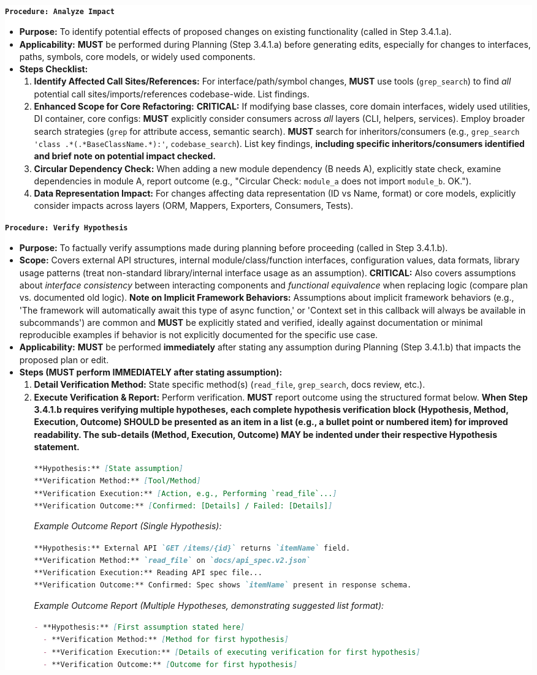 **`Procedure: Analyze Impact`**
*   **Purpose:** To identify potential effects of proposed changes on existing functionality (called in Step 3.4.1.a).
*   **Applicability:** **MUST** be performed during Planning (Step 3.4.1.a) before generating edits, especially for changes to interfaces, paths, symbols, core models, or widely used components.
*   **Steps Checklist:**
    1.  **Identify Affected Call Sites/References:** For interface/path/symbol changes, **MUST** use tools (`grep_search`) to find *all* potential call sites/imports/references codebase-wide. List findings.
    2.  **Enhanced Scope for Core Refactoring:** **CRITICAL:** If modifying base classes, core domain interfaces, widely used utilities, DI container, core configs: **MUST** explicitly consider consumers across *all* layers (CLI, helpers, services). Employ broader search strategies (`grep` for attribute access, semantic search). **MUST** search for inheritors/consumers (e.g., `grep_search 'class .*(.*BaseClassName.*):'`, `codebase_search`). List key findings, **including specific inheritors/consumers identified and brief note on potential impact checked.**
    3.  **Circular Dependency Check:** When adding a new module dependency (B needs A), explicitly state check, examine dependencies in module A, report outcome (e.g., "Circular Check: `module_a` does not import `module_b`. OK.").
    4.  **Data Representation Impact:** For changes affecting data representation (ID vs Name, format) or core models, explicitly consider impacts across layers (ORM, Mappers, Exporters, Consumers, Tests).

**`Procedure: Verify Hypothesis`**
*   **Purpose:** To factually verify assumptions made during planning before proceeding (called in Step 3.4.1.b).
*   **Scope:** Covers external API structures, internal module/class/function interfaces, configuration values, data formats, library usage patterns (treat non-standard library/internal interface usage as an assumption). **CRITICAL:** Also covers assumptions about *interface consistency* between interacting components and *functional equivalence* when replacing logic (compare plan vs. documented old logic).
    **Note on Implicit Framework Behaviors:** Assumptions about implicit framework behaviors (e.g., 'The framework will automatically await this type of async function,' or 'Context set in this callback will always be available in subcommands') are common and **MUST** be explicitly stated and verified, ideally against documentation or minimal reproducible examples if behavior is not explicitly documented for the specific use case.
*   **Applicability:** **MUST** be performed **immediately** after stating any assumption during Planning (Step 3.4.1.b) that impacts the proposed plan or edit.
*   **Steps (MUST perform IMMEDIATELY after stating assumption):**
    1.  **Detail Verification Method:** State specific method(s) (`read_file`, `grep_search`, docs review, etc.).
    2.  **Execute Verification & Report:** Perform verification. **MUST** report outcome using the structured format below. **When Step 3.4.1.b requires verifying multiple hypotheses, each complete hypothesis verification block (Hypothesis, Method, Execution, Outcome) SHOULD be presented as an item in a list (e.g., a bullet point or numbered item) for improved readability. The sub-details (Method, Execution, Outcome) MAY be indented under their respective Hypothesis statement.**
        ```markdown
        **Hypothesis:** [State assumption]
        **Verification Method:** [Tool/Method]
        **Verification Execution:** [Action, e.g., Performing `read_file`...]
        **Verification Outcome:** [Confirmed: [Details] / Failed: [Details]]
        ```
        *Example Outcome Report (Single Hypothesis):*
        ```markdown
        **Hypothesis:** External API `GET /items/{id}` returns `itemName` field.
        **Verification Method:** `read_file` on `docs/api_spec.v2.json`
        **Verification Execution:** Reading API spec file...
        **Verification Outcome:** Confirmed: Spec shows `itemName` present in response schema.
        ```
        *Example Outcome Report (Multiple Hypotheses, demonstrating suggested list format):*
        ```markdown
        - **Hypothesis:** [First assumption stated here]
          - **Verification Method:** [Method for first hypothesis]
          - **Verification Execution:** [Details of executing verification for first hypothesis]
          - **Verification Outcome:** [Outcome for first hypothesis]
